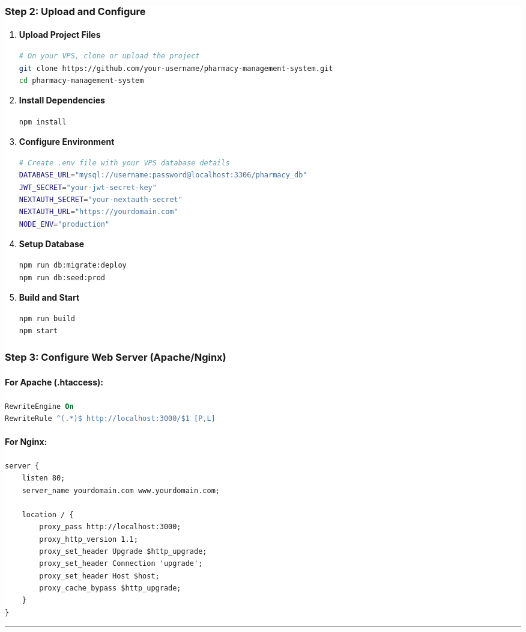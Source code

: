 ### Step 2: Upload and Configure

1. **Upload Project Files**
   ```bash
   # On your VPS, clone or upload the project
   git clone https://github.com/your-username/pharmacy-management-system.git
   cd pharmacy-management-system
   ```

2. **Install Dependencies**
   ```bash
   npm install
   ```

3. **Configure Environment**
   ```bash
   # Create .env file with your VPS database details
   DATABASE_URL="mysql://username:password@localhost:3306/pharmacy_db"
   JWT_SECRET="your-jwt-secret-key"
   NEXTAUTH_SECRET="your-nextauth-secret"
   NEXTAUTH_URL="https://yourdomain.com"
   NODE_ENV="production"
   ```

4. **Setup Database**
   ```bash
   npm run db:migrate:deploy
   npm run db:seed:prod
   ```

5. **Build and Start**
   ```bash
   npm run build
   npm start
   ```

### Step 3: Configure Web Server (Apache/Nginx)

#### For Apache (.htaccess):
```apache
RewriteEngine On
RewriteRule ^(.*)$ http://localhost:3000/$1 [P,L]
```

#### For Nginx:
```nginx
server {
    listen 80;
    server_name yourdomain.com www.yourdomain.com;
    
    location / {
        proxy_pass http://localhost:3000;
        proxy_http_version 1.1;
        proxy_set_header Upgrade $http_upgrade;
        proxy_set_header Connection 'upgrade';
        proxy_set_header Host $host;
        proxy_cache_bypass $http_upgrade;
    }
}
```

---